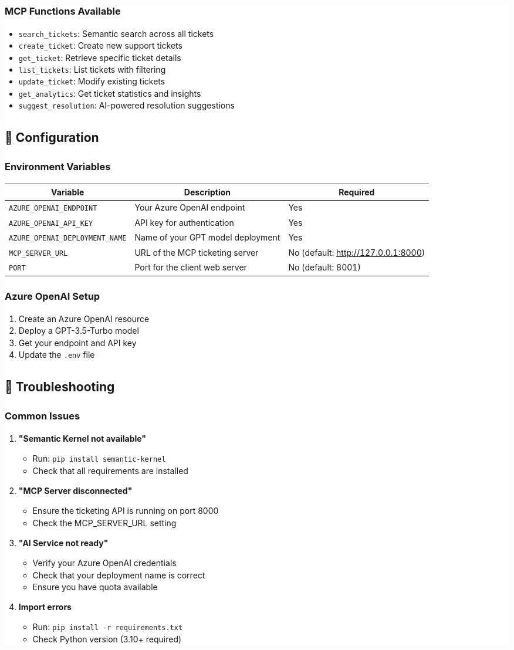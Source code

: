### MCP Functions Available

- `search_tickets`: Semantic search across all tickets
- `create_ticket`: Create new support tickets
- `get_ticket`: Retrieve specific ticket details
- `list_tickets`: List tickets with filtering
- `update_ticket`: Modify existing tickets
- `get_analytics`: Get ticket statistics and insights
- `suggest_resolution`: AI-powered resolution suggestions

## 🔧 Configuration

### Environment Variables

| Variable | Description | Required |
|----------|-------------|----------|
| `AZURE_OPENAI_ENDPOINT` | Your Azure OpenAI endpoint | Yes |
| `AZURE_OPENAI_API_KEY` | API key for authentication | Yes |
| `AZURE_OPENAI_DEPLOYMENT_NAME` | Name of your GPT model deployment | Yes |
| `MCP_SERVER_URL` | URL of the MCP ticketing server | No (default: http://127.0.0.1:8000) |
| `PORT` | Port for the client web server | No (default: 8001) |

### Azure OpenAI Setup

1. Create an Azure OpenAI resource
2. Deploy a GPT-3.5-Turbo model
3. Get your endpoint and API key
4. Update the `.env` file

## 🐛 Troubleshooting

### Common Issues

1. **"Semantic Kernel not available"**
   - Run: `pip install semantic-kernel`
   - Check that all requirements are installed

2. **"MCP Server disconnected"**
   - Ensure the ticketing API is running on port 8000
   - Check the MCP_SERVER_URL setting

3. **"AI Service not ready"**
   - Verify your Azure OpenAI credentials
   - Check that your deployment name is correct
   - Ensure you have quota available

4. **Import errors**
   - Run: `pip install -r requirements.txt`
   - Check Python version (3.10+ required)
